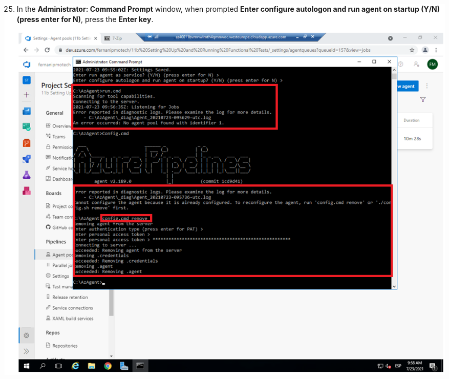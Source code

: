25. In the **Administrator: Command Prompt** window, when prompted **Enter configure autologon and run agent on startup (Y/N) (press enter for N)**, press the **Enter key**.

    ![LAB11b-Az400_59](Evidencia_01/LAB11b-Az400_59.png)
